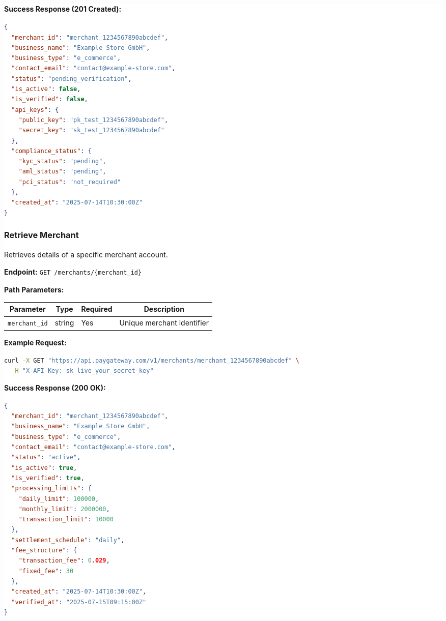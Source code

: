 **Success Response (201 Created):**
```json
{
  "merchant_id": "merchant_1234567890abcdef",
  "business_name": "Example Store GmbH",
  "business_type": "e_commerce",
  "contact_email": "contact@example-store.com",
  "status": "pending_verification",
  "is_active": false,
  "is_verified": false,
  "api_keys": {
    "public_key": "pk_test_1234567890abcdef",
    "secret_key": "sk_test_1234567890abcdef"
  },
  "compliance_status": {
    "kyc_status": "pending",
    "aml_status": "pending",
    "pci_status": "not_required"
  },
  "created_at": "2025-07-14T10:30:00Z"
}
```

### Retrieve Merchant

Retrieves details of a specific merchant account.

**Endpoint:** `GET /merchants/{merchant_id}`

**Path Parameters:**

| Parameter | Type | Required | Description |
|-----------|------|----------|-------------|
| `merchant_id` | string | Yes | Unique merchant identifier |

**Example Request:**
```bash
curl -X GET "https://api.paygateway.com/v1/merchants/merchant_1234567890abcdef" \
  -H "X-API-Key: sk_live_your_secret_key"
```

**Success Response (200 OK):**
```json
{
  "merchant_id": "merchant_1234567890abcdef",
  "business_name": "Example Store GmbH",
  "business_type": "e_commerce",
  "contact_email": "contact@example-store.com",
  "status": "active",
  "is_active": true,
  "is_verified": true,
  "processing_limits": {
    "daily_limit": 100000,
    "monthly_limit": 2000000,
    "transaction_limit": 10000
  },
  "settlement_schedule": "daily",
  "fee_structure": {
    "transaction_fee": 0.029,
    "fixed_fee": 30
  },
  "created_at": "2025-07-14T10:30:00Z",
  "verified_at": "2025-07-15T09:15:00Z"
}
```
